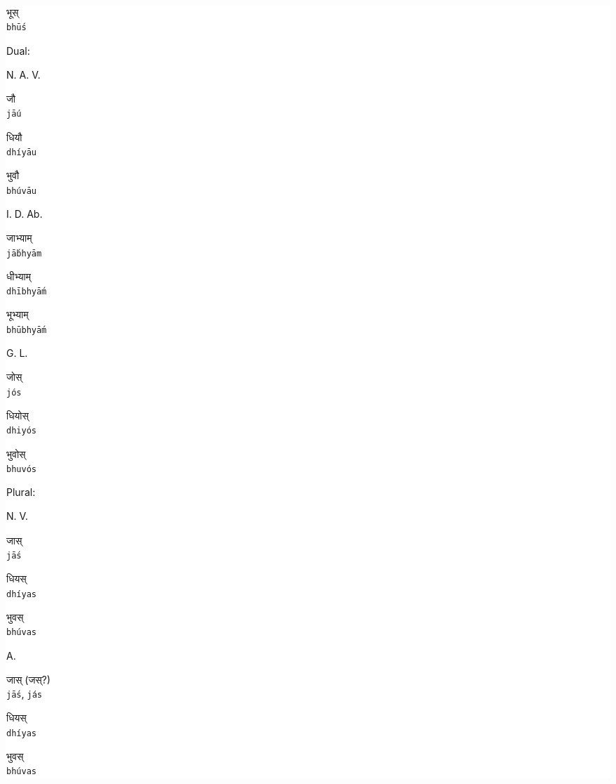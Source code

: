 भूस्  
`bhū́s` 

Dual:

N. A. V.

जौ  
`jāú`

धियौ  
`dhíyāu`

भुवौ  
`bhúvāu`

I. D. Ab.

जाभ्याम्  
`jā́bhyām`

धीभ्याम्  
`dhībhyā́m`

भूभ्याम्  
`bhūbhyā́m`

G. L.

जोस्  
`jós`

धियोस्  
`dhiyós`

भुवोस्  
`bhuvós`

Plural:

N. V.

जास्  
`jā́s`

धियस्  
`dhíyas`

भुवस्  
`bhúvas`

A.

जास् (जस्?)  
`jā́s`, `jás`

धियस्  
`dhíyas`

भुवस्  
`bhúvas`
